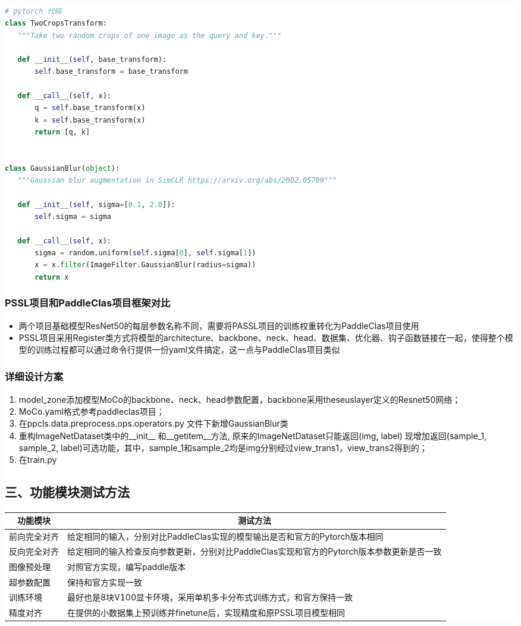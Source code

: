  ```python
# pytorch 代码
class TwoCropsTransform:
    """Take two random crops of one image as the query and key."""

    def __init__(self, base_transform):
        self.base_transform = base_transform

    def __call__(self, x):
        q = self.base_transform(x)
        k = self.base_transform(x)
        return [q, k]


class GaussianBlur(object):
    """Gaussian blur augmentation in SimCLR https://arxiv.org/abs/2002.05709"""

    def __init__(self, sigma=[0.1, 2.0]):
        self.sigma = sigma

    def __call__(self, x):
        sigma = random.uniform(self.sigma[0], self.sigma[1])
        x = x.filter(ImageFilter.GaussianBlur(radius=sigma))
        return x
 ```

### PSSL项目和PaddleClas项目框架对比

- 两个项目基础模型ResNet50的每层参数名称不同，需要将PASSL项目的训练权重转化为PaddleClas项目使用
- PSSL项目采用Register类方式将模型的architecture、backbone、neck、head、数据集、优化器、钩子函数链接在一起，使得整个模型的训练过程都可以通过命令行提供一份yaml文件搞定，这一点与PaddleClas项目类似

### 详细设计方案

1. model_zone添加模型MoCo的backbone、neck、head参数配置，backbone采用theseuslayer定义的Resnet50网络；
2. MoCo.yaml格式参考paddleclas项目；
3. 在ppcls.data.preprocess.ops.operators.py 文件下新增GaussianBlur类
4. 重构ImageNetDataset类中的__init__ 和__getitem__方法, 原来的ImageNetDataset只能返回(img, label) 现增加返回(sample_1, sample_2, label)可选功能，其中，sample_1和sample_2均是img分别经过view_trans1，view_trans2得到的；
5. 在train.py


## 三、功能模块测试方法
|功能模块|测试方法|
|---|---|
|前向完全对齐|给定相同的输入，分别对比PaddleClas实现的模型输出是否和官方的Pytorch版本相同|
|反向完全对齐|给定相同的输入检查反向参数更新，分别对比PaddleClas实现和官方的Pytorch版本参数更新是否一致|
|图像预处理|对照官方实现，编写paddle版本|
|超参数配置|保持和官方实现一致|
|训练环境|最好也是8块V100显卡环境，采用单机多卡分布式训练方式，和官方保持一致|
|精度对齐|在提供的小数据集上预训练并finetune后，实现精度和原PSSL项目模型相同|
